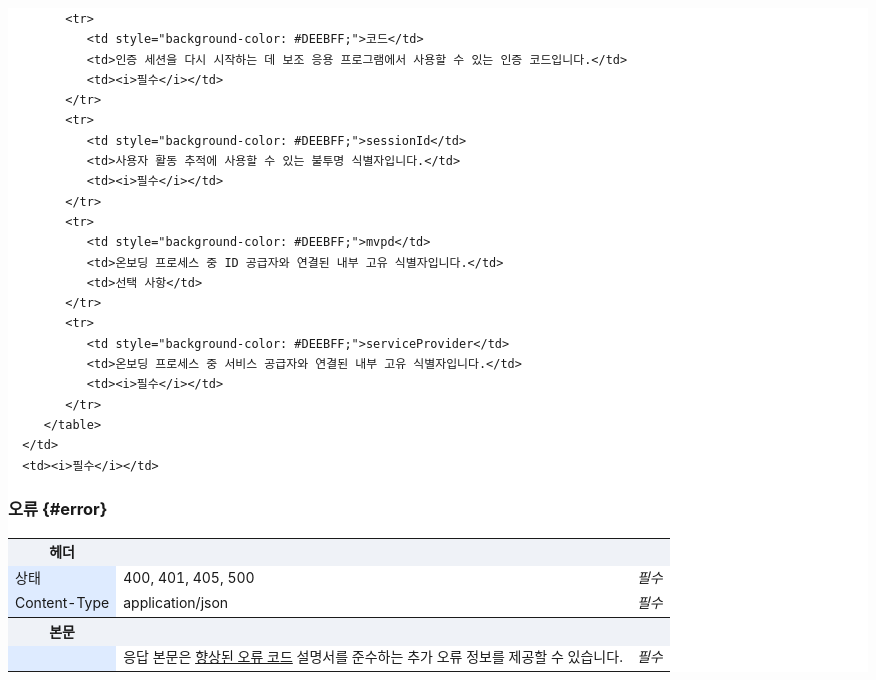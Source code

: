             <tr>
               <td style="background-color: #DEEBFF;">코드</td>
               <td>인증 세션을 다시 시작하는 데 보조 응용 프로그램에서 사용할 수 있는 인증 코드입니다.</td>
               <td><i>필수</i></td>
            </tr>
            <tr>
               <td style="background-color: #DEEBFF;">sessionId</td>
               <td>사용자 활동 추적에 사용할 수 있는 불투명 식별자입니다.</td>
               <td><i>필수</i></td>
            </tr>
            <tr>
               <td style="background-color: #DEEBFF;">mvpd</td>
               <td>온보딩 프로세스 중 ID 공급자와 연결된 내부 고유 식별자입니다.</td>
               <td>선택 사항</td>
            </tr>
            <tr>
               <td style="background-color: #DEEBFF;">serviceProvider</td>
               <td>온보딩 프로세스 중 서비스 공급자와 연결된 내부 고유 식별자입니다.</td>
               <td><i>필수</i></td>
            </tr>
         </table>
      </td>
      <td><i>필수</i></td>
</table>

### 오류 {#error}

<table style="table-layout:auto">
   <tr>
      <th style="background-color: #EFF2F7;">헤더</th>
      <th style="background-color: #EFF2F7;"></th>
      <th style="background-color: #EFF2F7;"></th>
   </tr>
   <tr>
      <td style="background-color: #DEEBFF;">상태</td>
      <td>400, 401, 405, 500</td>
      <td><i>필수</i></td>
   </tr>
   <tr>
      <td style="background-color: #DEEBFF;">Content-Type</td>
      <td>application/json</td>
      <td><i>필수</i></td>
   </tr>
   <tr>
      <th style="background-color: #EFF2F7;">본문</th>
      <th style="background-color: #EFF2F7;"></th>
      <th style="background-color: #EFF2F7;"></th>
   </tr>
   <tr>
      <td style="background-color: #DEEBFF;"></td>
      <td>응답 본문은 <a href="../../../enhanced-error-codes.md">향상된 오류 코드</a> 설명서를 준수하는 추가 오류 정보를 제공할 수 있습니다.</td>
      <td><i>필수</i></td>
   </tr>
</table>
